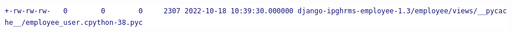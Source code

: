 ```diff
+-rw-rw-rw-   0        0        0     2307 2022-10-18 10:39:30.000000 django-ipghrms-employee-1.3/employee/views/__pycache__/employee_user.cpython-38.pyc
